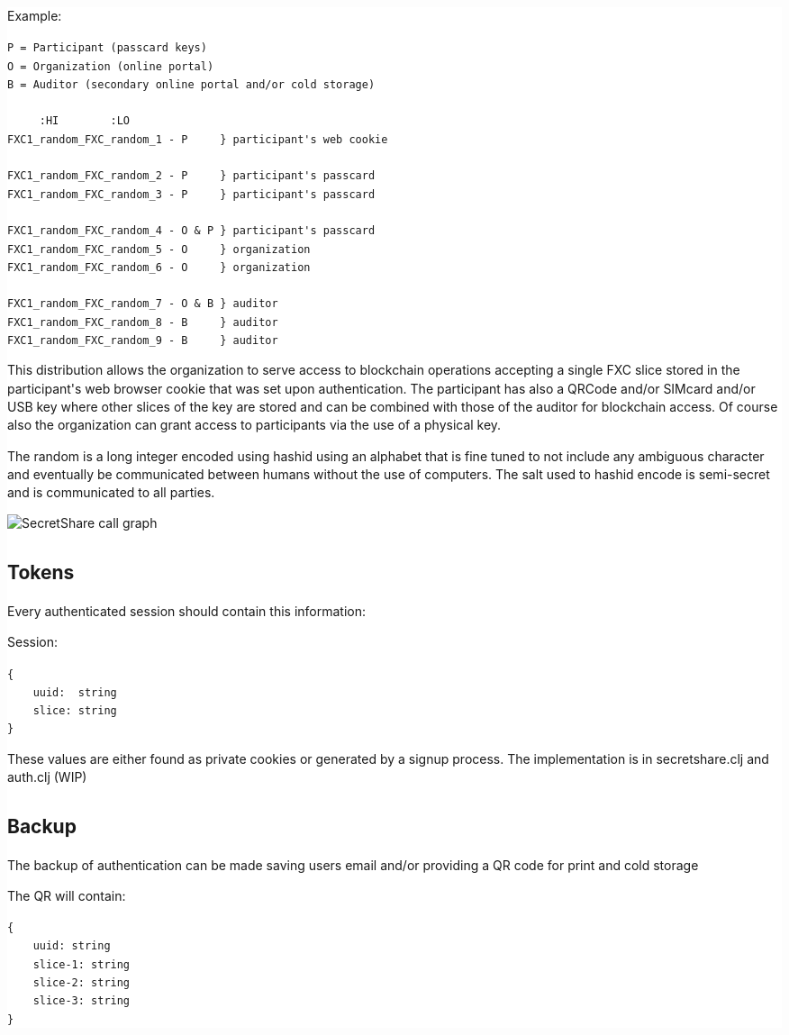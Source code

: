 Example:


    P = Participant (passcard keys)
    O = Organization (online portal)
    B = Auditor (secondary online portal and/or cold storage)

         :HI        :LO
    FXC1_random_FXC_random_1 - P     } participant's web cookie

    FXC1_random_FXC_random_2 - P     } participant's passcard
    FXC1_random_FXC_random_3 - P     } participant's passcard

    FXC1_random_FXC_random_4 - O & P } participant's passcard
    FXC1_random_FXC_random_5 - O     } organization
    FXC1_random_FXC_random_6 - O     } organization

    FXC1_random_FXC_random_7 - O & B } auditor
    FXC1_random_FXC_random_8 - B     } auditor
    FXC1_random_FXC_random_9 - B     } auditor

This distribution allows the organization to serve access to blockchain operations accepting a single FXC slice stored in the participant's web browser cookie that was set upon authentication.  The participant has also a QRCode and/or SIMcard and/or USB key where other slices of the key are stored and can be combined with those of the auditor for blockchain access. Of course also the organization can grant access to participants via the use of a physical key.


The random is a long integer encoded using hashid using an alphabet that is fine tuned to not include any ambiguous character and eventually be communicated between humans without the use of computers. The salt used to hashid encode is semi-secret and is communicated to all parties.

![SecretShare call graph](freecoin_secretshare.png)

## Tokens

Every authenticated session should contain this information:

Session:

    {
        uuid:  string
        slice: string
    }

These values are either found as private cookies or generated by a signup process. The implementation is in secretshare.clj and auth.clj (WIP)

## Backup

The backup of authentication can be made saving users email and/or providing a QR code for print and cold storage

The QR will contain:

    {
        uuid: string
        slice-1: string
        slice-2: string
        slice-3: string
    }

